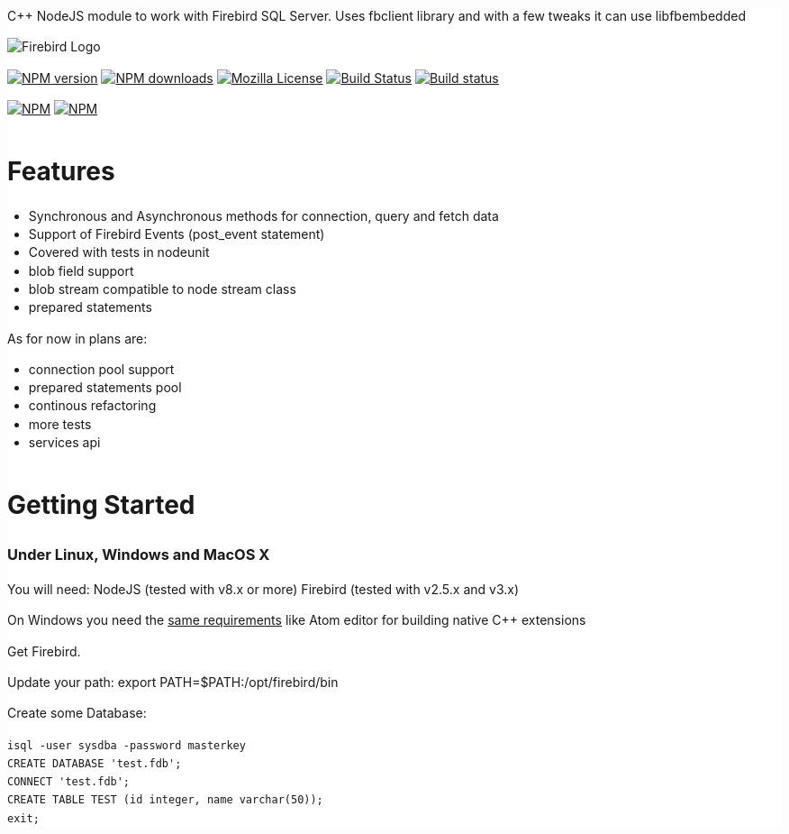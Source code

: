 C++ NodeJS module to work with Firebird SQL Server. Uses fbclient library and with a few tweaks it can use libfbembedded

![Firebird Logo](https://firebirdsql.org/file/about/firebird-logo-90.png)

[![NPM version][npm-version-image]][npm-url] [![NPM downloads][npm-downloads-image]][npm-url] [![Mozilla License][license-image]][license-url]
[![Build Status](https://travis-ci.org/xdenser/node-firebird-libfbclient.svg?branch=master)](https://travis-ci.org/xdenser/node-firebird-libfbclient)
[![Build status](https://ci.appveyor.com/api/projects/status/5do2fyjn6vx5yeci/branch/master?svg=true)](https://ci.appveyor.com/project/xdenser/node-firebird-libfbclient/branch/master)

[![NPM](https://nodei.co/npm/firebird.png?downloads=true&downloadRank=true)](https://nodei.co/npm/firebird/) [![NPM](https://nodei.co/npm-dl/firebird.png?months=6&height=3)](https://nodei.co/npm/firebird/)


# Features

* Synchronous and Asynchronous methods for connection, query and fetch data
* Support of Firebird Events (post_event statement)
* Covered with tests in nodeunit
* blob field support
* blob stream compatible to node stream class
* prepared statements

As for now in plans are:

* connection pool support
* prepared statements pool
* continous refactoring
* more tests
* services api

# Getting Started


### Under Linux, Windows and MacOS X
You will need:
 NodeJS (tested with v8.x or more)
 Firebird (tested with v2.5.x and v3.x)
 
 On Windows you need the [same requirements](https://flight-manual.atom.io/hacking-atom/sections/hacking-on-atom-core/#building) like Atom editor for building native C++ extensions 

Get Firebird.

Update your path: 
    export PATH=$PATH:/opt/firebird/bin

Create some Database: 

    isql -user sysdba -password masterkey
    CREATE DATABASE 'test.fdb';
    CONNECT 'test.fdb';
    CREATE TABLE TEST (id integer, name varchar(50));
    exit;


[license-image]: http://img.shields.io/badge/license-MIT-blue.svg?style=flat
[license-url]: LICENSE
[npm-url]: https://npmjs.org/package/firebird
[npm-version-image]: http://img.shields.io/npm/v/firebird.svg?style=flat
[npm-downloads-image]: http://img.shields.io/npm/dm/firebird.svg?style=flat
